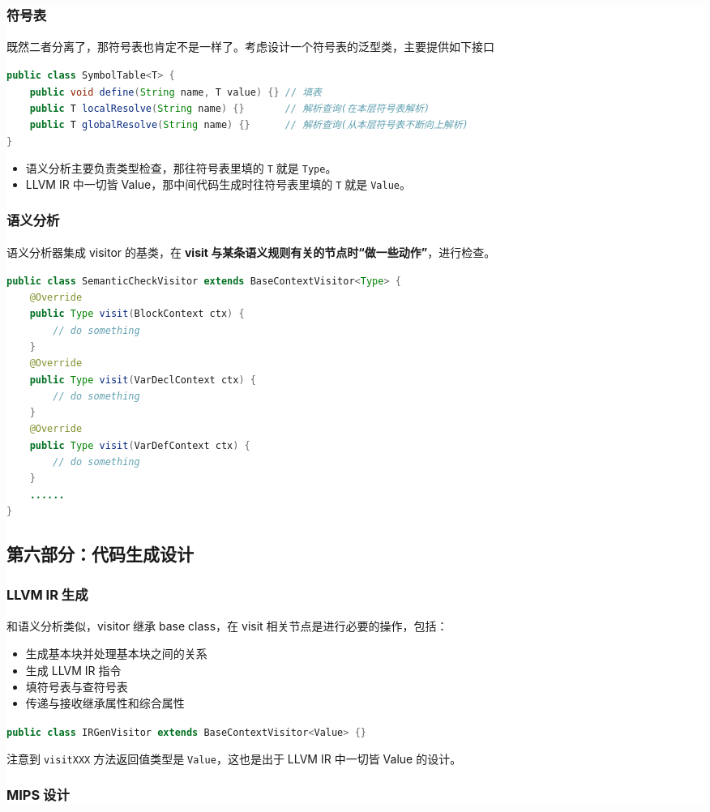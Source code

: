 ### 符号表

既然二者分离了，那符号表也肯定不是一样了。考虑设计一个符号表的泛型类，主要提供如下接口

```java
public class SymbolTable<T> {
    public void define(String name, T value) {}	// 填表
    public T localResolve(String name) {}		// 解析查询(在本层符号表解析)
    public T globalResolve(String name) {}		// 解析查询(从本层符号表不断向上解析)
}
```

*   语义分析主要负责类型检查，那往符号表里填的 `T` 就是 `Type`。
*   LLVM IR 中一切皆 Value，那中间代码生成时往符号表里填的 `T` 就是 `Value`。

### 语义分析

语义分析器集成 visitor 的基类，在 **visit 与某条语义规则有关的节点时“做一些动作”**，进行检查。

```java
public class SemanticCheckVisitor extends BaseContextVisitor<Type> {
    @Override
    public Type visit(BlockContext ctx) {
		// do something
    }
    @Override
    public Type visit(VarDeclContext ctx) {
		// do something
    }
    @Override
    public Type visit(VarDefContext ctx) {
		// do something
    }
	......
}
```

## 第六部分：代码生成设计

### LLVM IR 生成

和语义分析类似，visitor 继承 base class，在 visit 相关节点是进行必要的操作，包括：

*   生成基本块并处理基本块之间的关系
*   生成 LLVM IR 指令
*   填符号表与查符号表
*   传递与接收继承属性和综合属性

```java
public class IRGenVisitor extends BaseContextVisitor<Value> {}
```

注意到 `visitXXX` 方法返回值类型是 `Value`，这也是出于 LLVM IR 中一切皆 Value 的设计。

### MIPS 设计
